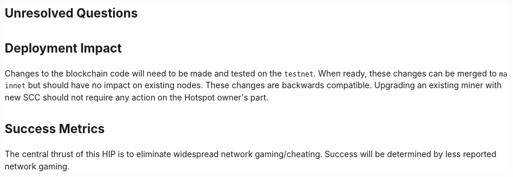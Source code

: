 ## Unresolved Questions

## Deployment Impact

Changes to the blockchain code will need to be made and tested on the `testnet`. When ready, these changes can be merged to `mainnet` but should have no impact on existing nodes. These changes are backwards compatible. Upgrading an existing miner with new SCC should not require any action on the Hotspot owner's part.

## Success Metrics

The central thrust of this HIP is to eliminate widespread network gaming/cheating. Success will be determined by less reported network gaming.
